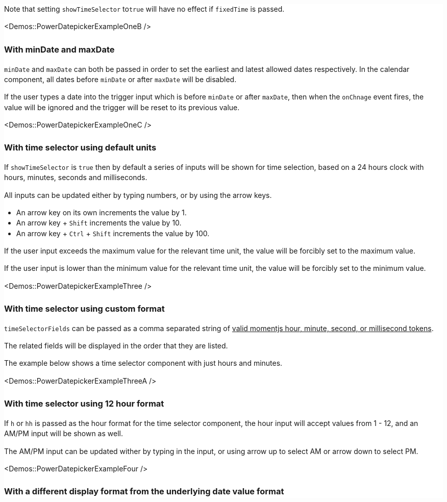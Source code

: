 Note that setting `showTimeSelector` to`true` will have no effect if `fixedTime` is passed.

<Demos::PowerDatepickerExampleOneB />

### With minDate and maxDate

`minDate` and `maxDate` can both be passed in order to set the earliest and latest allowed dates respectively. In the calendar component, all dates before `minDate` or after `maxDate` will be disabled.

If the user types a date into the trigger input which is before `minDate` or after `maxDate`, then when the `onChnage` event fires, the value will be ignored and the trigger will be reset to its previous value.

<Demos::PowerDatepickerExampleOneC />

### With time selector using default units

If `showTimeSelector` is `true` then by default a series of inputs will be shown for time selection, based on a 24 hours clock with hours, minutes, seconds and milliseconds.

All inputs can be updated either by typing numbers, or by using the arrow keys.

- An arrow key on its own increments the value by 1.
- An arrow key + `Shift` increments the value by 10.
- An arrow key + `Ctrl` + `Shift` increments the value by 100.

If the user input exceeds the maximum value for the relevant time unit, the value will be forcibly set to the maximum value.

If the user input is lower than the minimum value for the relevant time unit, the value will be forcibly set to the minimum value.

<Demos::PowerDatepickerExampleThree />

### With time selector using custom format

`timeSelectorFields` can be passed as a comma separated string of [valid momentjs hour, minute, second, or millisecond tokens](https://momentjs.com/docs/#/parsing/string-format/).

The related fields will be displayed in the order that they are listed.

The example below shows a time selector component with just hours and minutes.

<Demos::PowerDatepickerExampleThreeA />

### With time selector using 12 hour format

If `h` or `hh` is passed as the hour format for the time selector component, the hour input will accept values from 1 - 12, and an AM/PM input will be shown as well.

The AM/PM input can be updated wither by typing in the input, or using arrow up to select AM or arrow down to select PM.

<Demos::PowerDatepickerExampleFour />

### With a different display format from the underlying date value format
